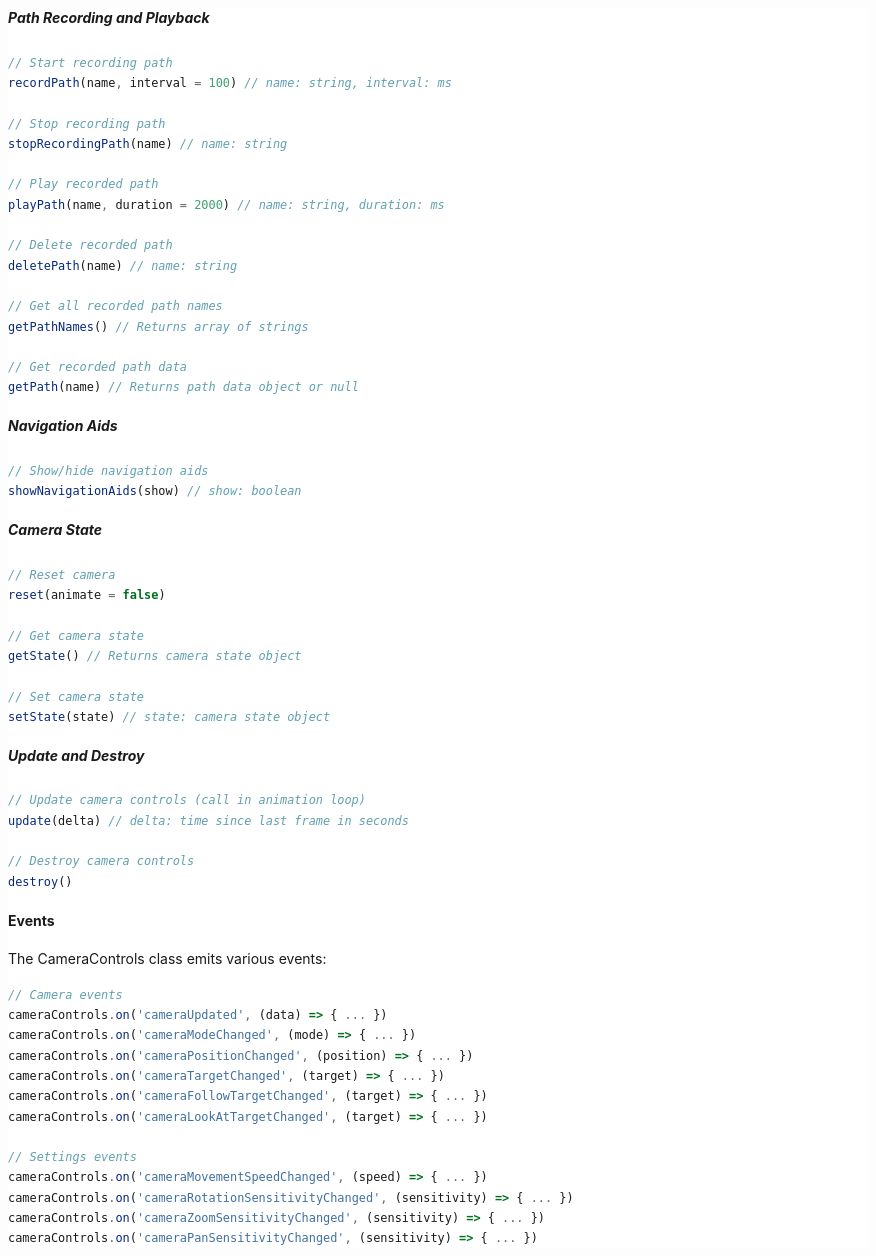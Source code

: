 ##### Path Recording and Playback
```javascript
// Start recording path
recordPath(name, interval = 100) // name: string, interval: ms

// Stop recording path
stopRecordingPath(name) // name: string

// Play recorded path
playPath(name, duration = 2000) // name: string, duration: ms

// Delete recorded path
deletePath(name) // name: string

// Get all recorded path names
getPathNames() // Returns array of strings

// Get recorded path data
getPath(name) // Returns path data object or null
```

##### Navigation Aids
```javascript
// Show/hide navigation aids
showNavigationAids(show) // show: boolean
```

##### Camera State
```javascript
// Reset camera
reset(animate = false)

// Get camera state
getState() // Returns camera state object

// Set camera state
setState(state) // state: camera state object
```

##### Update and Destroy
```javascript
// Update camera controls (call in animation loop)
update(delta) // delta: time since last frame in seconds

// Destroy camera controls
destroy()
```

#### Events

The CameraControls class emits various events:

```javascript
// Camera events
cameraControls.on('cameraUpdated', (data) => { ... })
cameraControls.on('cameraModeChanged', (mode) => { ... })
cameraControls.on('cameraPositionChanged', (position) => { ... })
cameraControls.on('cameraTargetChanged', (target) => { ... })
cameraControls.on('cameraFollowTargetChanged', (target) => { ... })
cameraControls.on('cameraLookAtTargetChanged', (target) => { ... })

// Settings events
cameraControls.on('cameraMovementSpeedChanged', (speed) => { ... })
cameraControls.on('cameraRotationSensitivityChanged', (sensitivity) => { ... })
cameraControls.on('cameraZoomSensitivityChanged', (sensitivity) => { ... })
cameraControls.on('cameraPanSensitivityChanged', (sensitivity) => { ... })
```